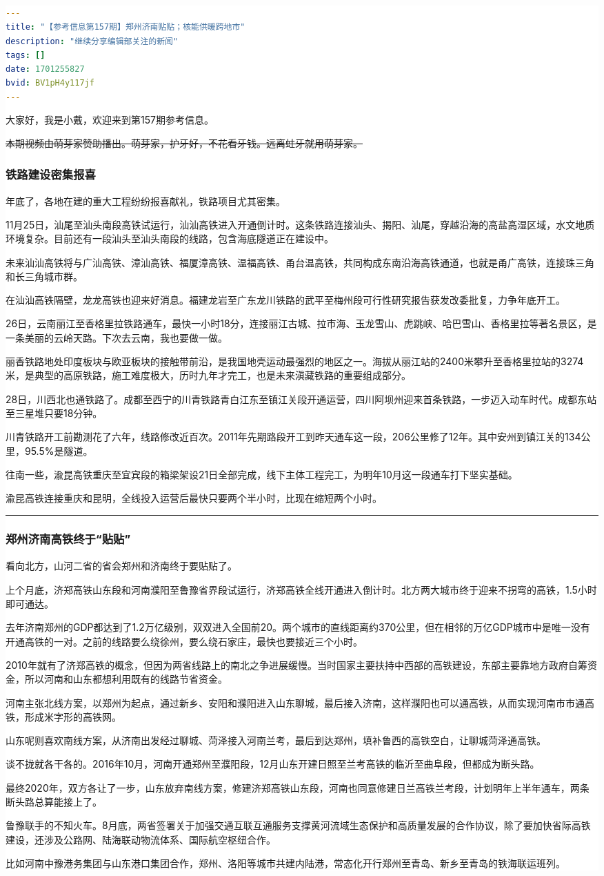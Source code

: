 ```yaml
---
title: "【参考信息第157期】郑州济南贴贴；核能供暖跨地市"
description: "继续分享编辑部关注的新闻"
tags: []
date: 1701255827
bvid: BV1pH4y117jf
---
```

大家好，我是小戴，欢迎来到第157期参考信息。

~~本期视频由萌芽家赞助播出。萌芽家，护牙好，不花看牙钱。远离蛀牙就用萌芽家。~~

### 铁路建设密集报喜

年底了，各地在建的重大工程纷纷报喜献礼，铁路项目尤其密集。

11月25日，汕尾至汕头南段高铁试运行，汕汕高铁进入开通倒计时。这条铁路连接汕头、揭阳、汕尾，穿越沿海的高盐高湿区域，水文地质环境复杂。目前还有一段汕头至汕头南段的线路，包含海底隧道正在建设中。

未来汕汕高铁将与广汕高铁、漳汕高铁、福厦漳高铁、温福高铁、甬台温高铁，共同构成东南沿海高铁通道，也就是甬广高铁，连接珠三角和长三角城市群。

在汕汕高铁隔壁，龙龙高铁也迎来好消息。福建龙岩至广东龙川铁路的武平至梅州段可行性研究报告获发改委批复，力争年底开工。

26日，云南丽江至香格里拉铁路通车，最快一小时18分，连接丽江古城、拉市海、玉龙雪山、虎跳峡、哈巴雪山、香格里拉等著名景区，是一条美丽的云岭天路。下次去云南，我也要做一做。

丽香铁路地处印度板块与欧亚板块的接触带前沿，是我国地壳运动最强烈的地区之一。海拔从丽江站的2400米攀升至香格里拉站的3274米，是典型的高原铁路，施工难度极大，历时九年才完工，也是未来滇藏铁路的重要组成部分。

28日，川西北也通铁路了。成都至西宁的川青铁路青白江东至镇江关段开通运营，四川阿坝州迎来首条铁路，一步迈入动车时代。成都东站至三星堆只要18分钟。

川青铁路开工前勘测花了六年，线路修改近百次。2011年先期路段开工到昨天通车这一段，206公里修了12年。其中安州到镇江关的134公里，95.5%是隧道。

往南一些，渝昆高铁重庆至宜宾段的箱梁架设21日全部完成，线下主体工程完工，为明年10月这一段通车打下坚实基础。

渝昆高铁连接重庆和昆明，全线投入运营后最快只要两个半小时，比现在缩短两个小时。

---

### 郑州济南高铁终于“贴贴”

看向北方，山河二省的省会郑州和济南终于要贴贴了。

上个月底，济郑高铁山东段和河南濮阳至鲁豫省界段试运行，济郑高铁全线开通进入倒计时。北方两大城市终于迎来不拐弯的高铁，1.5小时即可通达。

去年济南郑州的GDP都达到了1.2万亿级别，双双进入全国前20。两个城市的直线距离约370公里，但在相邻的万亿GDP城市中是唯一没有开通高铁的一对。之前的线路要么绕徐州，要么绕石家庄，最快也要接近三个小时。

2010年就有了济郑高铁的概念，但因为两省线路上的南北之争进展缓慢。当时国家主要扶持中西部的高铁建设，东部主要靠地方政府自筹资金，所以河南和山东都想利用既有的线路节省资金。

河南主张北线方案，以郑州为起点，通过新乡、安阳和濮阳进入山东聊城，最后接入济南，这样濮阳也可以通高铁，从而实现河南市市通高铁，形成米字形的高铁网。

山东呢则喜欢南线方案，从济南出发经过聊城、菏泽接入河南兰考，最后到达郑州，填补鲁西的高铁空白，让聊城菏泽通高铁。

谈不拢就各干各的。2016年10月，河南开通郑州至濮阳段，12月山东开建日照至兰考高铁的临沂至曲阜段，但都成为断头路。

最终2020年，双方各让了一步，山东放弃南线方案，修建济郑高铁山东段，河南也同意修建日兰高铁兰考段，计划明年上半年通车，两条断头路总算能接上了。

鲁豫联手的不知火车。8月底，两省签署关于加强交通互联互通服务支撑黄河流域生态保护和高质量发展的合作协议，除了要加快省际高铁建设，还涉及公路网、陆海联动物流体系、国际航空枢纽合作。

比如河南中豫港务集团与山东港口集团合作，郑州、洛阳等城市共建内陆港，常态化开行郑州至青岛、新乡至青岛的铁海联运班列。
